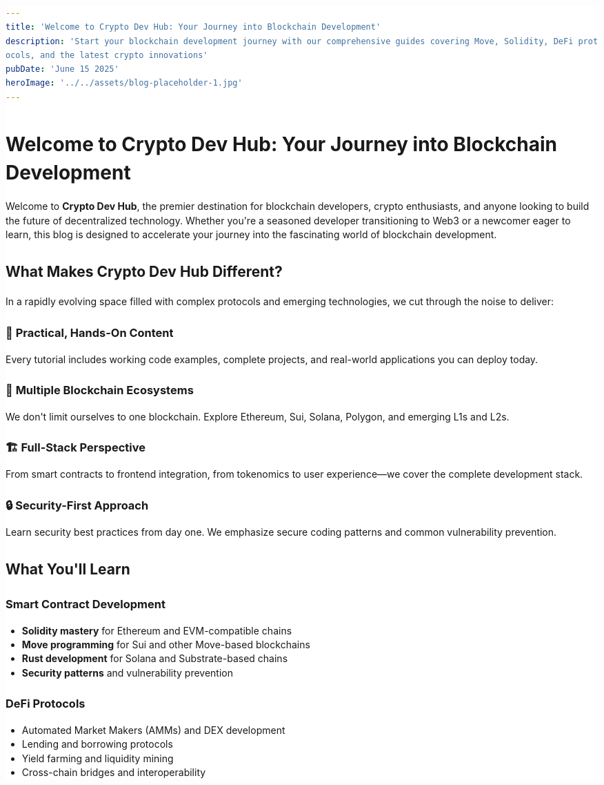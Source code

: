 ```yaml
---
title: 'Welcome to Crypto Dev Hub: Your Journey into Blockchain Development'
description: 'Start your blockchain development journey with our comprehensive guides covering Move, Solidity, DeFi protocols, and the latest crypto innovations'
pubDate: 'June 15 2025'
heroImage: '../../assets/blog-placeholder-1.jpg'
---
```


# Welcome to Crypto Dev Hub: Your Journey into Blockchain Development

Welcome to **Crypto Dev Hub**, the premier destination for blockchain developers, crypto enthusiasts, and anyone looking to build the future of decentralized technology. Whether you're a seasoned developer transitioning to Web3 or a newcomer eager to learn, this blog is designed to accelerate your journey into the fascinating world of blockchain development.

## What Makes Crypto Dev Hub Different?

In a rapidly evolving space filled with complex protocols and emerging technologies, we cut through the noise to deliver:

### 🎯 **Practical, Hands-On Content**
Every tutorial includes working code examples, complete projects, and real-world applications you can deploy today.

### 🔧 **Multiple Blockchain Ecosystems**
We don't limit ourselves to one blockchain. Explore Ethereum, Sui, Solana, Polygon, and emerging L1s and L2s.

### 🏗️ **Full-Stack Perspective** 
From smart contracts to frontend integration, from tokenomics to user experience—we cover the complete development stack.

### 🔒 **Security-First Approach**
Learn security best practices from day one. We emphasize secure coding patterns and common vulnerability prevention.

## What You'll Learn

### **Smart Contract Development**
- **Solidity mastery** for Ethereum and EVM-compatible chains
- **Move programming** for Sui and other Move-based blockchains  
- **Rust development** for Solana and Substrate-based chains
- **Security patterns** and vulnerability prevention

### **DeFi Protocols**
- Automated Market Makers (AMMs) and DEX development
- Lending and borrowing protocols
- Yield farming and liquidity mining
- Cross-chain bridges and interoperability
